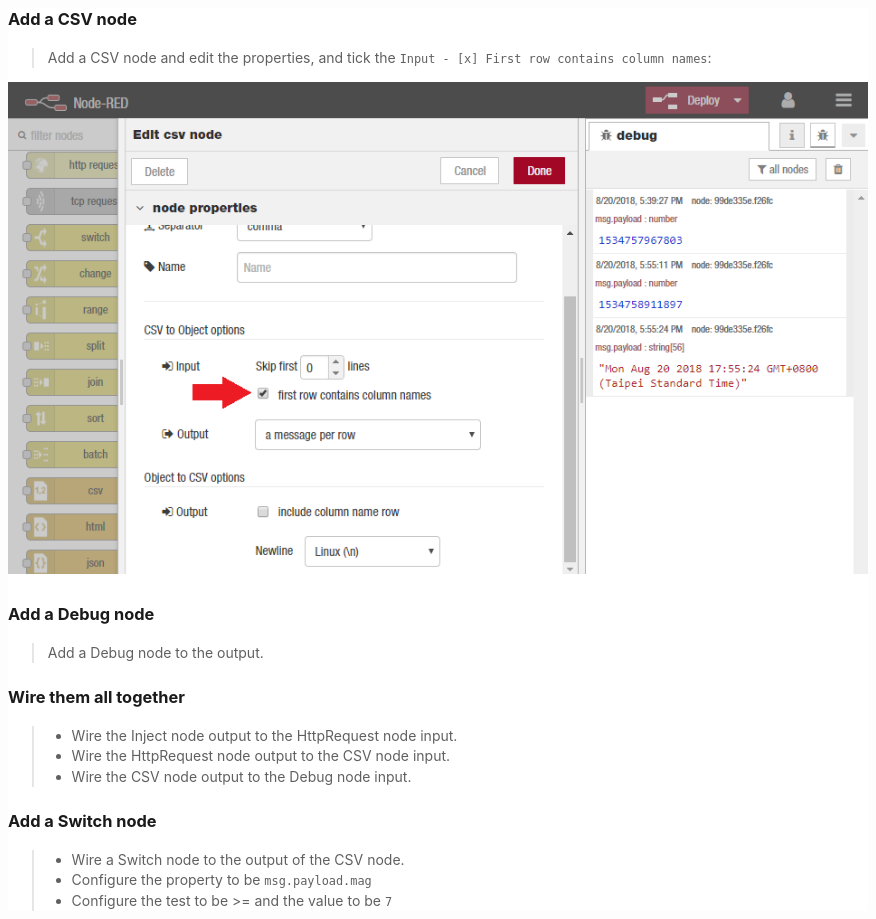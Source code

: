 
### Add a CSV node

> Add a CSV node and edit the properties, and tick the `Input - [x] First row contains column names`:


![Node-RED](./node-red_13.png)


### Add a Debug node

> Add a Debug node to the output.


### Wire them all together

> * Wire the Inject node output to the HttpRequest node input.
> * Wire the HttpRequest node output to the CSV node input.
> * Wire the CSV node output to the Debug node input.


### Add a Switch node

> * Wire a Switch node to the output of the CSV node.
> * Configure the property to be `msg.payload.mag`
> * Configure the test to be >= and the value to be `7`

